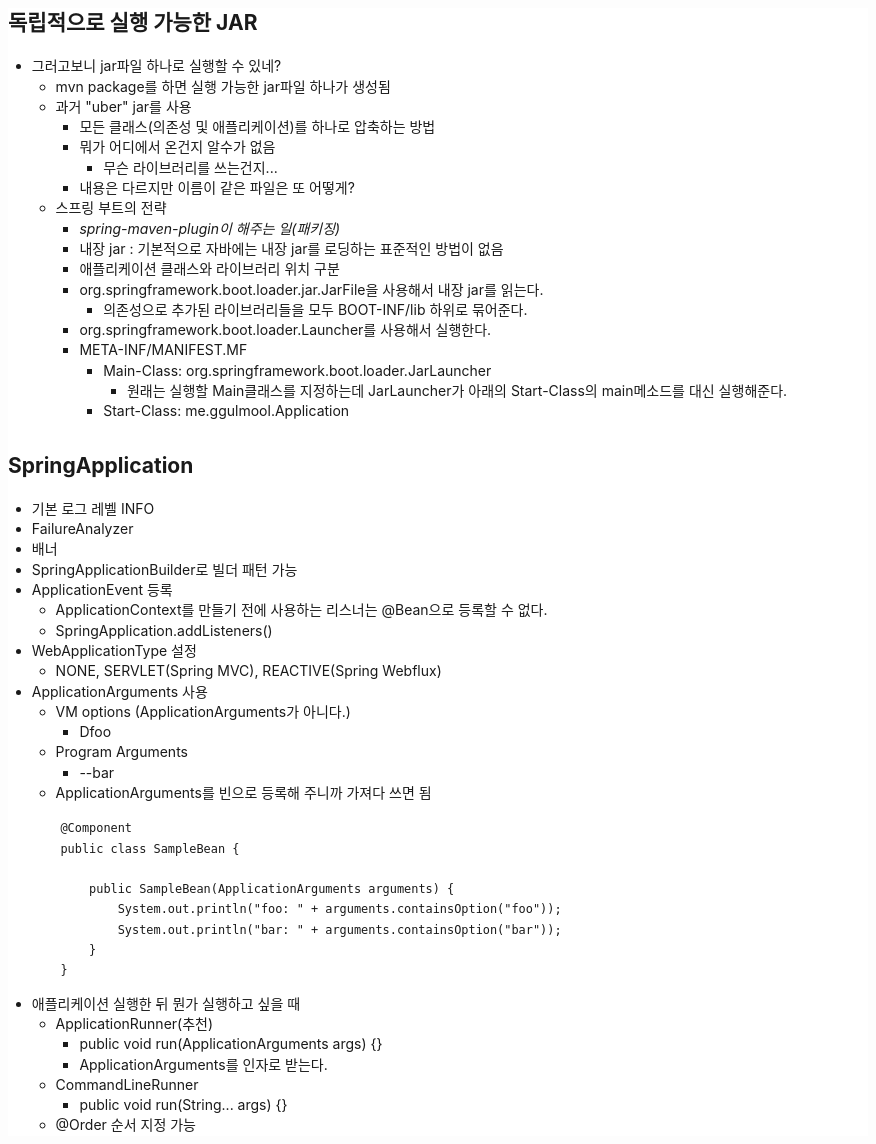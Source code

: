 ## 독립적으로 실행 가능한 JAR
- 그러고보니 jar파일 하나로 실행할 수 있네?
    - mvn package를 하면 실행 가능한 jar파일 하나가 생성됨
    - 과거 "uber" jar를 사용
        - 모든 클래스(의존성 및 애플리케이션)를 하나로 압축하는 방법
        - 뭐가 어디에서 온건지 알수가 없음
            - 무슨 라이브러리를 쓰는건지...
        - 내용은 다르지만 이름이 같은 파일은 또 어떻게?
    - 스프링 부트의 전략
        - *spring-maven-plugin이 해주는 일(패키징)*
        - 내장 jar : 기본적으로 자바에는 내장 jar를 로딩하는 표준적인 방법이 없음
        - 애플리케이션 클래스와 라이브러리 위치 구분
        - org.springframework.boot.loader.jar.JarFile을 사용해서 내장 jar를 읽는다.
            - 의존성으로 추가된 라이브러리들을 모두 BOOT-INF/lib 하위로 묶어준다.
        - org.springframework.boot.loader.Launcher를 사용해서 실행한다.
        - META-INF/MANIFEST.MF
            - Main-Class: org.springframework.boot.loader.JarLauncher
                - 원래는 실행할 Main클래스를 지정하는데 JarLauncher가 아래의 Start-Class의 main메소드를 대신 실행해준다.
            - Start-Class: me.ggulmool.Application
                
## SpringApplication
- 기본 로그 레벨 INFO
- FailureAnalyzer
- 배너
- SpringApplicationBuilder로 빌더 패턴 가능
- ApplicationEvent 등록
    - ApplicationContext를 만들기 전에 사용하는 리스너는 @Bean으로 등록할 수 없다.
    - SpringApplication.addListeners()
- WebApplicationType 설정
    - NONE, SERVLET(Spring MVC), REACTIVE(Spring Webflux)
- ApplicationArguments 사용
    - VM options (ApplicationArguments가 아니다.)
        - Dfoo
    - Program Arguments
        - --bar
    - ApplicationArguments를 빈으로 등록해 주니까 가져다 쓰면 됨
    ```
        @Component
        public class SampleBean {

            public SampleBean(ApplicationArguments arguments) {
                System.out.println("foo: " + arguments.containsOption("foo"));
                System.out.println("bar: " + arguments.containsOption("bar"));
            }
        }
    ```
- 애플리케이션 실행한 뒤 뭔가 실행하고 싶을 때
    - ApplicationRunner(추천) 
        - public void run(ApplicationArguments args) {}
        - ApplicationArguments를 인자로 받는다. 
    - CommandLineRunner
        - public void run(String... args) {}
    - @Order 순서 지정 가능 
